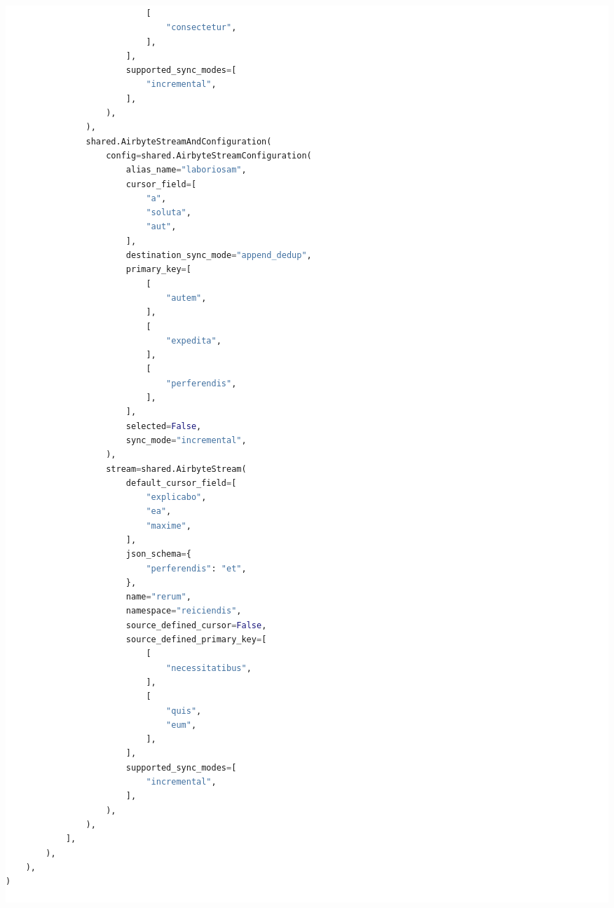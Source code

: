 ```python
                            [
                                "consectetur",
                            ],
                        ],
                        supported_sync_modes=[
                            "incremental",
                        ],
                    ),
                ),
                shared.AirbyteStreamAndConfiguration(
                    config=shared.AirbyteStreamConfiguration(
                        alias_name="laboriosam",
                        cursor_field=[
                            "a",
                            "soluta",
                            "aut",
                        ],
                        destination_sync_mode="append_dedup",
                        primary_key=[
                            [
                                "autem",
                            ],
                            [
                                "expedita",
                            ],
                            [
                                "perferendis",
                            ],
                        ],
                        selected=False,
                        sync_mode="incremental",
                    ),
                    stream=shared.AirbyteStream(
                        default_cursor_field=[
                            "explicabo",
                            "ea",
                            "maxime",
                        ],
                        json_schema={
                            "perferendis": "et",
                        },
                        name="rerum",
                        namespace="reiciendis",
                        source_defined_cursor=False,
                        source_defined_primary_key=[
                            [
                                "necessitatibus",
                            ],
                            [
                                "quis",
                                "eum",
                            ],
                        ],
                        supported_sync_modes=[
                            "incremental",
                        ],
                    ),
                ),
            ],
        ),
    ),
)
    
```